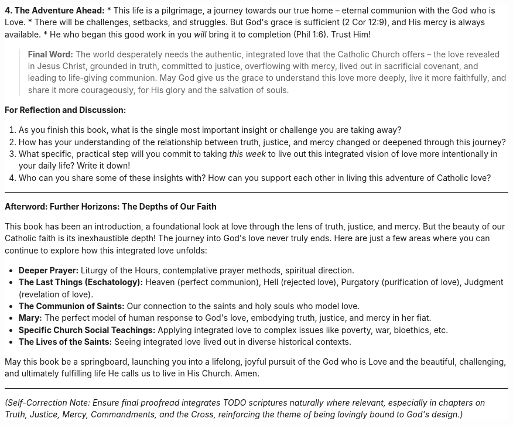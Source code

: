 **4. The Adventure Ahead:**
    *   This life is a pilgrimage, a journey towards our true home – eternal communion with the God who is Love.
    *   There will be challenges, setbacks, and struggles. But God's grace is sufficient (2 Cor 12:9), and His mercy is always available.
    *   He who began this good work in you *will* bring it to completion (Phil 1:6). Trust Him!

> **Final Word:** The world desperately needs the authentic, integrated love that the Catholic Church offers – the love revealed in Jesus Christ, grounded in truth, committed to justice, overflowing with mercy, lived out in sacrificial covenant, and leading to life-giving communion. May God give us the grace to understand this love more deeply, live it more faithfully, and share it more courageously, for His glory and the salvation of souls.

**For Reflection and Discussion:**
1.  As you finish this book, what is the single most important insight or challenge you are taking away?
2.  How has your understanding of the relationship between truth, justice, and mercy changed or deepened through this journey?
3.  What specific, practical step will you commit to taking *this week* to live out this integrated vision of love more intentionally in your daily life? Write it down!
4.  Who can you share some of these insights with? How can you support each other in living this adventure of Catholic love?

---

**Afterword: Further Horizons: The Depths of Our Faith**

This book has been an introduction, a foundational look at love through the lens of truth, justice, and mercy. But the beauty of our Catholic faith is its inexhaustible depth! The journey into God's love never truly ends. Here are just a few areas where you can continue to explore how this integrated love unfolds:

*   **Deeper Prayer:** Liturgy of the Hours, contemplative prayer methods, spiritual direction.
*   **The Last Things (Eschatology):** Heaven (perfect communion), Hell (rejected love), Purgatory (purification of love), Judgment (revelation of love).
*   **The Communion of Saints:** Our connection to the saints and holy souls who model love.
*   **Mary:** The perfect model of human response to God's love, embodying truth, justice, and mercy in her fiat.
*   **Specific Church Social Teachings:** Applying integrated love to complex issues like poverty, war, bioethics, etc.
*   **The Lives of the Saints:** Seeing integrated love lived out in diverse historical contexts.

May this book be a springboard, launching you into a lifelong, joyful pursuit of the God who is Love and the beautiful, challenging, and ultimately fulfilling life He calls us to live in His Church. Amen.

---
*(Self-Correction Note: Ensure final proofread integrates TODO scriptures naturally where relevant, especially in chapters on Truth, Justice, Mercy, Commandments, and the Cross, reinforcing the theme of being lovingly bound to God's design.)*
